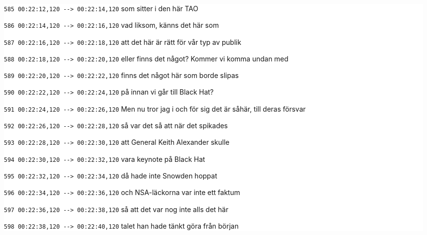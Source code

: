 
`585 00:22:12,120 --> 00:22:14,120`
som sitter i den här TAO



`586 00:22:14,120 --> 00:22:16,120`
vad liksom, känns det här som



`587 00:22:16,120 --> 00:22:18,120`
att det här är rätt för vår typ av publik



`588 00:22:18,120 --> 00:22:20,120`
eller finns det något? Kommer vi komma undan med



`589 00:22:20,120 --> 00:22:22,120`
finns det något här som borde slipas



`590 00:22:22,120 --> 00:22:24,120`
på innan vi går till Black Hat?



`591 00:22:24,120 --> 00:22:26,120`
Men nu tror jag i och för sig det är såhär, till deras försvar



`592 00:22:26,120 --> 00:22:28,120`
så var det så att när det spikades



`593 00:22:28,120 --> 00:22:30,120`
att General Keith Alexander skulle



`594 00:22:30,120 --> 00:22:32,120`
vara keynote på Black Hat



`595 00:22:32,120 --> 00:22:34,120`
då hade inte Snowden hoppat



`596 00:22:34,120 --> 00:22:36,120`
och NSA-läckorna var inte ett faktum



`597 00:22:36,120 --> 00:22:38,120`
så att det var nog inte alls det här



`598 00:22:38,120 --> 00:22:40,120`
talet han hade tänkt göra från början

